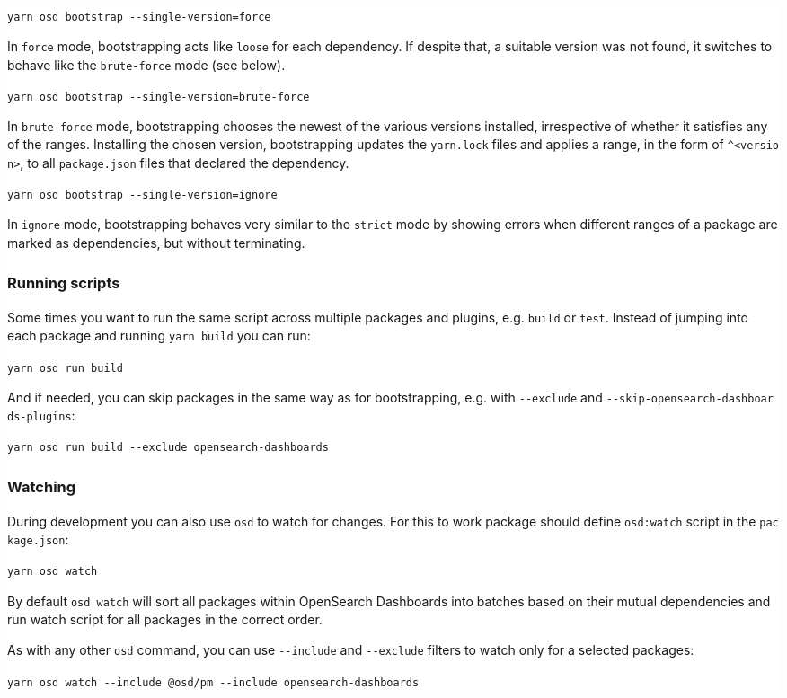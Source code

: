 ```
yarn osd bootstrap --single-version=force
```
In `force` mode, bootstrapping acts like `loose` for each dependency. If despite that, a suitable version was not found,
it switches to behave like the `brute-force` mode (see below).

```
yarn osd bootstrap --single-version=brute-force
```
In `brute-force` mode, bootstrapping chooses the newest of the various versions installed, irrespective of whether it 
satisfies any of the ranges. Installing the chosen version, bootstrapping updates the `yarn.lock` files and applies a 
range, in the form of `^<version>`, to all `package.json` files that declared the dependency.

```
yarn osd bootstrap --single-version=ignore
```
In `ignore` mode, bootstrapping behaves very similar to the `strict` mode by showing errors when different ranges of a 
package are marked as dependencies, but without terminating.

### Running scripts

Some times you want to run the same script across multiple packages and plugins,
e.g. `build` or `test`. Instead of jumping into each package and running
`yarn build` you can run:

```
yarn osd run build
```

And if needed, you can skip packages in the same way as for bootstrapping, e.g.
with `--exclude` and `--skip-opensearch-dashboards-plugins`:

```
yarn osd run build --exclude opensearch-dashboards
```

### Watching

During development you can also use `osd` to watch for changes. For this to work
package should define `osd:watch` script in the `package.json`:

```
yarn osd watch
``` 

By default `osd watch` will sort all packages within OpenSearch Dashboards into batches based on
their mutual dependencies and run watch script for all packages in the correct order.

As with any other `osd` command, you can use `--include` and `--exclude` filters to watch
only for a selected packages:

```
yarn osd watch --include @osd/pm --include opensearch-dashboards
``` 
